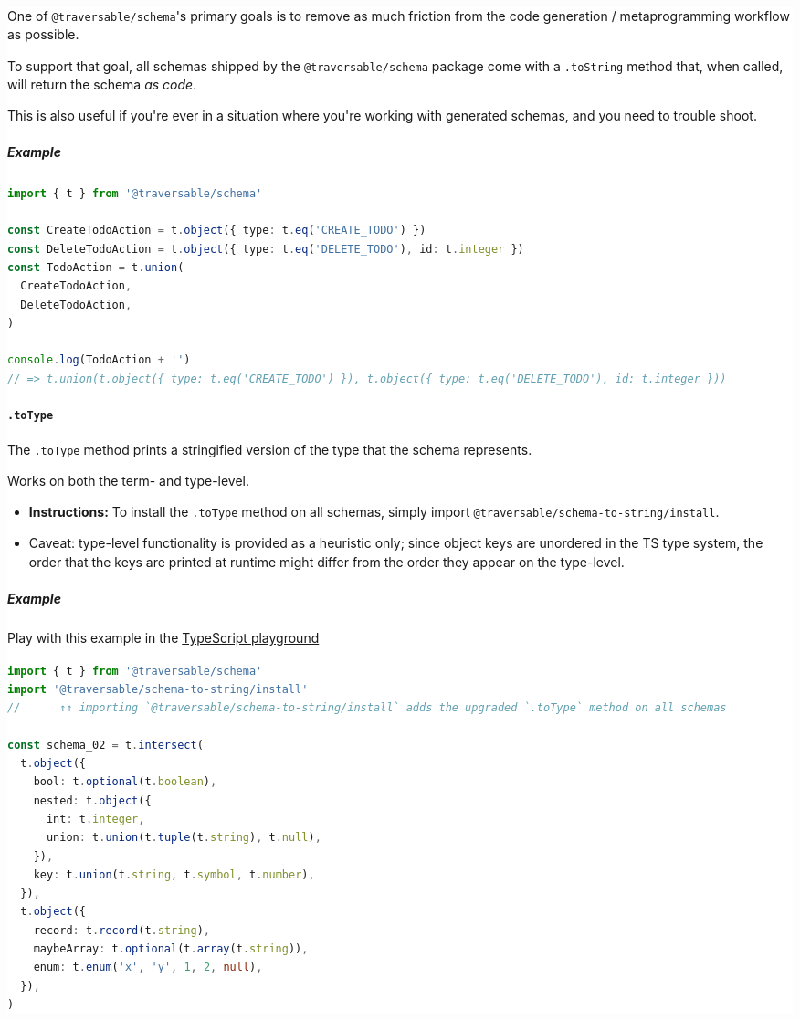 One of `@traversable/schema`'s primary goals is to remove as much friction from the code generation / metaprogramming workflow
as possible.

To support that goal, all schemas shipped by the `@traversable/schema` package come with a `.toString` method that, when called,
will return the schema _as code_.

This is also useful if you're ever in a situation where you're working with generated schemas, and you need to trouble shoot.


##### Example

```typescript
import { t } from '@traversable/schema'

const CreateTodoAction = t.object({ type: t.eq('CREATE_TODO') })
const DeleteTodoAction = t.object({ type: t.eq('DELETE_TODO'), id: t.integer })
const TodoAction = t.union(
  CreateTodoAction,
  DeleteTodoAction,
)

console.log(TodoAction + '') 
// => t.union(t.object({ type: t.eq('CREATE_TODO') }), t.object({ type: t.eq('DELETE_TODO'), id: t.integer }))
```


#### `.toType`

The `.toType` method prints a stringified version of the type that the schema represents.

Works on both the term- and type-level.

- **Instructions:** To install the `.toType` method on all schemas, simply import `@traversable/schema-to-string/install`.

- Caveat: type-level functionality is provided as a heuristic only; since object keys are unordered in the TS type system, the order that the
keys are printed at runtime might differ from the order they appear on the type-level.

##### Example

Play with this example in the [TypeScript playground](https://tsplay.dev/W49jew)

```typescript
import { t } from '@traversable/schema'
import '@traversable/schema-to-string/install'
//      ↑↑ importing `@traversable/schema-to-string/install` adds the upgraded `.toType` method on all schemas

const schema_02 = t.intersect(
  t.object({
    bool: t.optional(t.boolean),
    nested: t.object({
      int: t.integer,
      union: t.union(t.tuple(t.string), t.null),
    }),
    key: t.union(t.string, t.symbol, t.number),
  }),
  t.object({
    record: t.record(t.string),
    maybeArray: t.optional(t.array(t.string)),
    enum: t.enum('x', 'y', 1, 2, null),
  }),
)

```